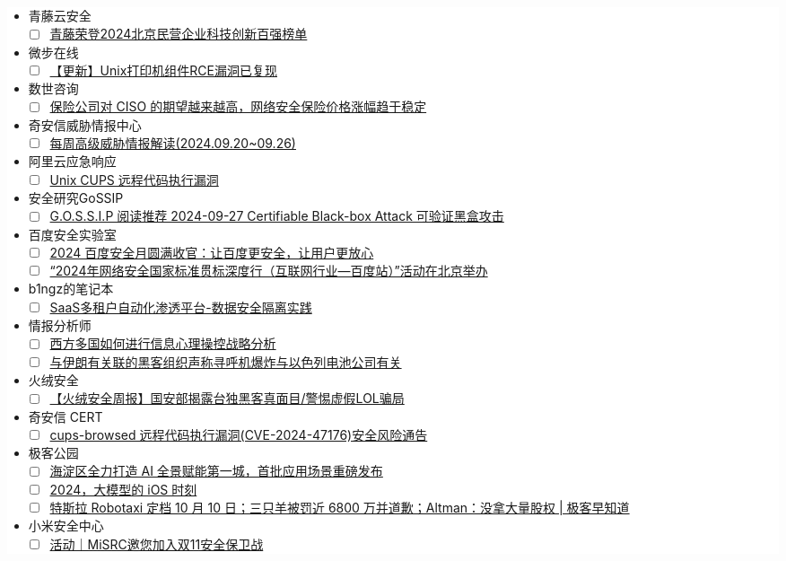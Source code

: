 - 青藤云安全
  - [ ] [青藤荣登2024北京民营企业科技创新百强榜单](https://mp.weixin.qq.com/s?__biz=MzAwNDE4Mzc1NA==&mid=2650849525&idx=1&sn=09a64c2b8488b4659a8026d6b0272cac&chksm=80dba350b7ac2a46c4f56b47a3205ecda8afa91c189a212024c33189e6cc9c9eeaf48387f84a&scene=58&subscene=0#rd)
- 微步在线
  - [ ] [【更新】Unix打印机组件RCE漏洞已复现](https://mp.weixin.qq.com/s?__biz=MzI5NjA0NjI5MQ==&mid=2650182336&idx=1&sn=e6cc1cbfee8b7289ecfe56d1b9ee179f&chksm=f448697cc33fe06afdf4135e96754b4e3309faa336f83f0a173cf1371a5ad604e58c775d3618&scene=58&subscene=0#rd)
- 数世咨询
  - [ ] [保险公司对 CISO 的期望越来越高，网络安全保险价格涨幅趋于稳定](https://mp.weixin.qq.com/s?__biz=MzkxNzA3MTgyNg==&mid=2247518288&idx=1&sn=1b790952647365cfed4f5ac4b85f3abc&chksm=c144faedf63373fb06d4dcf0e2f46f0645e9aad571f01f712165cc63e0c72c0dd4bd0bea7fc7&scene=58&subscene=0#rd)
- 奇安信威胁情报中心
  - [ ] [每周高级威胁情报解读(2024.09.20~09.26)](https://mp.weixin.qq.com/s?__biz=MzI2MDc2MDA4OA==&mid=2247512649&idx=1&sn=831b141da1116f294ff4a638bc741ecb&chksm=ea66453edd11cc284a4e021e889a8382aa5cd2913bd649985c556045be8b34ecbd2c78debf0a&scene=58&subscene=0#rd)
- 阿里云应急响应
  - [ ] [Unix CUPS 远程代码执行漏洞](https://mp.weixin.qq.com/s?__biz=MzI5MzY2MzM0Mw==&mid=2247486358&idx=1&sn=aaa326ccbda26617b134607032873818&chksm=ec6fec96db186580a977e00197d6d466c3106efd5efd42c98d42b8e177b4c6afdd0fa1f9fe5c&scene=58&subscene=0#rd)
- 安全研究GoSSIP
  - [ ] [G.O.S.S.I.P 阅读推荐 2024-09-27 Certifiable Black-box Attack 可验证黑盒攻击](https://mp.weixin.qq.com/s?__biz=Mzg5ODUxMzg0Ng==&mid=2247498928&idx=1&sn=f3838a99bc997e06336542057b3a06f0&chksm=c063d269f7145b7f36a80dbae377e810c9903e0024e89bd070f1899c418eef1bfc090e4868ac&scene=58&subscene=0#rd)
- 百度安全实验室
  - [ ] [2024 百度安全月圆满收官：让百度更安全，让用户更放心](https://mp.weixin.qq.com/s?__biz=MzA3NTQ3ODI0NA==&mid=2247487405&idx=1&sn=ea03fdf1d647e0dd02ffbb0e953effdc&chksm=9f6eaa26a81923302cd3fefba429d53519d32840b6b2d246e7f074f2da80f1680efa25edc611&scene=58&subscene=0#rd)
  - [ ] [“2024年网络安全国家标准贯标深度行（互联网行业—百度站）”活动在北京举办](https://mp.weixin.qq.com/s?__biz=MzA3NTQ3ODI0NA==&mid=2247487405&idx=2&sn=2dd068d0216236a60071fdb424c57462&chksm=9f6eaa26a81923301b5f4fc12ae4c0e6d3a45fd99b00e7ee6571dbf825def3ae94ce2ad2411b&scene=58&subscene=0#rd)
- b1ngz的笔记本
  - [ ] [SaaS多租户自动化渗透平台-数据安全隔离实践](https://mp.weixin.qq.com/s?__biz=MzkwNDE5NzUyMA==&mid=2247483699&idx=1&sn=3d35c690bff8246d0f8e320c59108828&chksm=c08be5ccf7fc6cda4ece5c805eba67be1ee3287684f3db3d2d4d5ca2fe658274cb4a922ddbfb&scene=58&subscene=0#rd)
- 情报分析师
  - [ ] [西方多国如何进行信息心理操控战略分析](https://mp.weixin.qq.com/s?__biz=MzA3Mjc1MTkwOA==&mid=2650555756&idx=1&sn=3e812a7493d6620f4248c8ca46abbd19&chksm=87116b27b066e2313a570cbd0bcb31ff521d2a51f2ea612c15b4c15ca9f9c98fe204ea962061&scene=58&subscene=0#rd)
  - [ ] [与伊朗有关联的黑客组织声称寻呼机爆炸与以色列电池公司有关](https://mp.weixin.qq.com/s?__biz=MzA3Mjc1MTkwOA==&mid=2650555756&idx=2&sn=1b1fbe178daac22d45408a6a66da6890&chksm=87116b27b066e231c84f4200bb32f37d6f9c13e04a74a5b9c1b2424c8ac18459a504cb632567&scene=58&subscene=0#rd)
- 火绒安全
  - [ ] [【火绒安全周报】国安部揭露台独黑客真面目/警惕虚假LOL骗局](https://mp.weixin.qq.com/s?__biz=MzI3NjYzMDM1Mg==&mid=2247519966&idx=1&sn=4bb7148d4b417e474b7f51534bd99327&chksm=eb7050e1dc07d9f7d4c89437bac6a1744fbb783cc370f64f6c509e26374ee2a05ee19802353c&scene=58&subscene=0#rd)
- 奇安信 CERT
  - [ ] [cups-browsed 远程代码执行漏洞(CVE-2024-47176)安全风险通告](https://mp.weixin.qq.com/s?__biz=MzU5NDgxODU1MQ==&mid=2247502207&idx=1&sn=cfc9b1847e536079d77a15b62c233f71&chksm=fe79ede7c90e64f152e40ebd2eb9ea5c25f60156788a4a3ba17b585916170400fcc6cb8739d3&scene=58&subscene=0#rd)
- 极客公园
  - [ ] [海淀区全力打造 AI 全景赋能第一城，首批应用场景重磅发布](https://mp.weixin.qq.com/s?__biz=MTMwNDMwODQ0MQ==&mid=2653055874&idx=1&sn=90311b911b7d1d1abeb2f1e2d1def221&chksm=7e57163449209f22d70f44ea885f125a413a6a3503e6ce38f4ecdea69b7299d8a2fffd5b33a7&scene=58&subscene=0#rd)
  - [ ] [2024，大模型的 iOS 时刻](https://mp.weixin.qq.com/s?__biz=MTMwNDMwODQ0MQ==&mid=2653055874&idx=2&sn=d91ddba8fa9ade18ca74be70176a8511&chksm=7e57163449209f2258028c6798ecdf6c413f0c38c6d7d10a169c76402ce581e598b11aecf358&scene=58&subscene=0#rd)
  - [ ] [特斯拉 Robotaxi 定档 10 月 10 日；三只羊被罚近 6800 万并道歉；Altman：没拿大量股权 | 极客早知道](https://mp.weixin.qq.com/s?__biz=MTMwNDMwODQ0MQ==&mid=2653055775&idx=1&sn=e427ec07cdcd0276b86c713c6582af5c&chksm=7e5716a949209fbfb009116e84665241b6d427853c790473dd6fba1ba589621f72b1bea6ce20&scene=58&subscene=0#rd)
- 小米安全中心
  - [ ] [活动｜MiSRC邀您加入双11安全保卫战](https://mp.weixin.qq.com/s?__biz=MzI2NzI2OTExNA==&mid=2247516949&idx=1&sn=c784214e06e394911fd73b7a13258d82&chksm=ea83a580ddf42c9618ee7ae8bf530108b56dde54cef6b7253fadb1c9b6b506b17db2bb9a00ba&scene=58&subscene=0#rd)